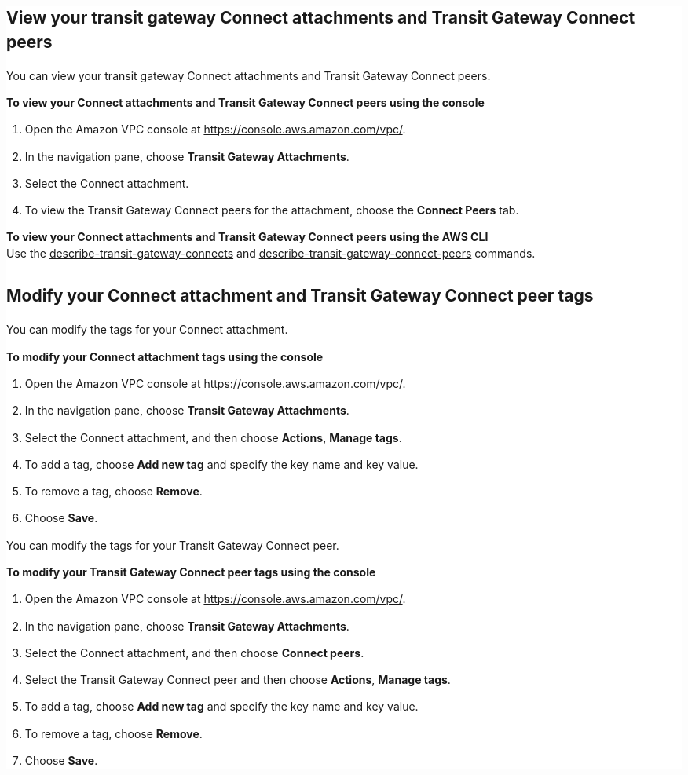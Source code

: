 ## View your transit gateway Connect attachments and Transit Gateway Connect peers<a name="view-tgw-connect-attachments"></a>

You can view your transit gateway Connect attachments and Transit Gateway Connect peers\.

**To view your Connect attachments and Transit Gateway Connect peers using the console**

1. Open the Amazon VPC console at [https://console\.aws\.amazon\.com/vpc/](https://console.aws.amazon.com/vpc/)\.

1. In the navigation pane, choose **Transit Gateway Attachments**\.

1. Select the Connect attachment\.

1. To view the Transit Gateway Connect peers for the attachment, choose the **Connect Peers** tab\.

**To view your Connect attachments and Transit Gateway Connect peers using the AWS CLI**  
Use the [describe\-transit\-gateway\-connects](https://docs.aws.amazon.com/cli/latest/reference/ec2/describe-transit-gateway-connects.html) and [describe\-transit\-gateway\-connect\-peers](https://docs.aws.amazon.com/cli/latest/reference/ec2/describe-transit-gateway-connect-peers.html) commands\.

## Modify your Connect attachment and Transit Gateway Connect peer tags<a name="modify-connect-attachment-tag"></a>

You can modify the tags for your Connect attachment\.

**To modify your Connect attachment tags using the console**

1. Open the Amazon VPC console at [https://console\.aws\.amazon\.com/vpc/](https://console.aws.amazon.com/vpc/)\.

1. In the navigation pane, choose **Transit Gateway Attachments**\.

1. Select the Connect attachment, and then choose **Actions**, **Manage tags**\.

1. To add a tag, choose **Add new tag** and specify the key name and key value\.

1. To remove a tag, choose **Remove**\.

1. Choose **Save**\. 

You can modify the tags for your Transit Gateway Connect peer\.

**To modify your Transit Gateway Connect peer tags using the console**

1. Open the Amazon VPC console at [https://console\.aws\.amazon\.com/vpc/](https://console.aws.amazon.com/vpc/)\.

1. In the navigation pane, choose **Transit Gateway Attachments**\.

1. Select the Connect attachment, and then choose **Connect peers**\.

1. Select the Transit Gateway Connect peer and then choose **Actions**, **Manage tags**\.

1. To add a tag, choose **Add new tag** and specify the key name and key value\.

1. To remove a tag, choose **Remove**\.

1. Choose **Save**\. 
